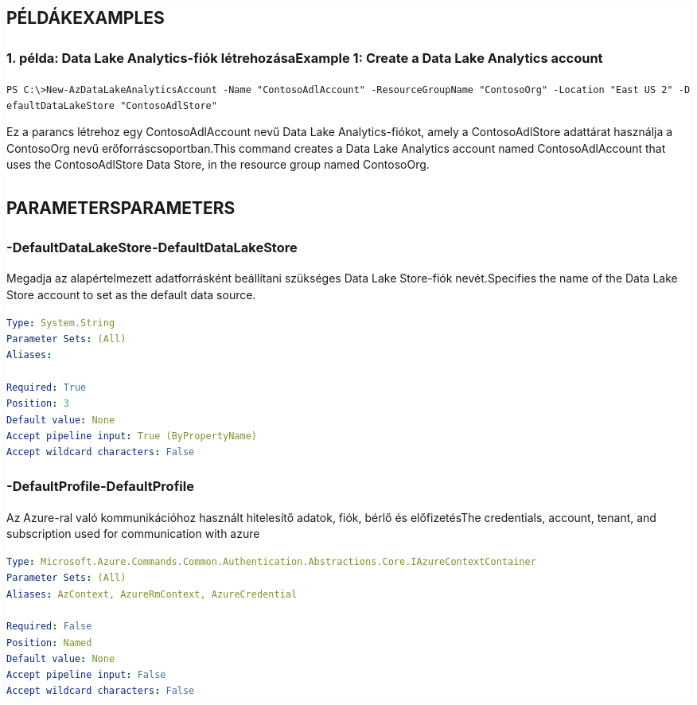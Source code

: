 ## <span data-ttu-id="9e44a-107">PÉLDÁK</span><span class="sxs-lookup"><span data-stu-id="9e44a-107">EXAMPLES</span></span>

### <span data-ttu-id="9e44a-108">1. példa: Data Lake Analytics-fiók létrehozása</span><span class="sxs-lookup"><span data-stu-id="9e44a-108">Example 1: Create a Data Lake Analytics account</span></span>
```
PS C:\>New-AzDataLakeAnalyticsAccount -Name "ContosoAdlAccount" -ResourceGroupName "ContosoOrg" -Location "East US 2" -DefaultDataLakeStore "ContosoAdlStore"
```

<span data-ttu-id="9e44a-109">Ez a parancs létrehoz egy ContosoAdlAccount nevű Data Lake Analytics-fiókot, amely a ContosoAdlStore adattárat használja a ContosoOrg nevű erőforráscsoportban.</span><span class="sxs-lookup"><span data-stu-id="9e44a-109">This command creates a Data Lake Analytics account named ContosoAdlAccount that uses the ContosoAdlStore Data Store, in the resource group named ContosoOrg.</span></span>

## <span data-ttu-id="9e44a-110">PARAMETERS</span><span class="sxs-lookup"><span data-stu-id="9e44a-110">PARAMETERS</span></span>

### <span data-ttu-id="9e44a-111">-DefaultDataLakeStore</span><span class="sxs-lookup"><span data-stu-id="9e44a-111">-DefaultDataLakeStore</span></span>
<span data-ttu-id="9e44a-112">Megadja az alapértelmezett adatforrásként beállítani szükséges Data Lake Store-fiók nevét.</span><span class="sxs-lookup"><span data-stu-id="9e44a-112">Specifies the name of the Data Lake Store account to set as the default data source.</span></span>

```yaml
Type: System.String
Parameter Sets: (All)
Aliases:

Required: True
Position: 3
Default value: None
Accept pipeline input: True (ByPropertyName)
Accept wildcard characters: False
```

### <span data-ttu-id="9e44a-113">-DefaultProfile</span><span class="sxs-lookup"><span data-stu-id="9e44a-113">-DefaultProfile</span></span>
<span data-ttu-id="9e44a-114">Az Azure-ral való kommunikációhoz használt hitelesítő adatok, fiók, bérlő és előfizetés</span><span class="sxs-lookup"><span data-stu-id="9e44a-114">The credentials, account, tenant, and subscription used for communication with azure</span></span>

```yaml
Type: Microsoft.Azure.Commands.Common.Authentication.Abstractions.Core.IAzureContextContainer
Parameter Sets: (All)
Aliases: AzContext, AzureRmContext, AzureCredential

Required: False
Position: Named
Default value: None
Accept pipeline input: False
Accept wildcard characters: False
```
